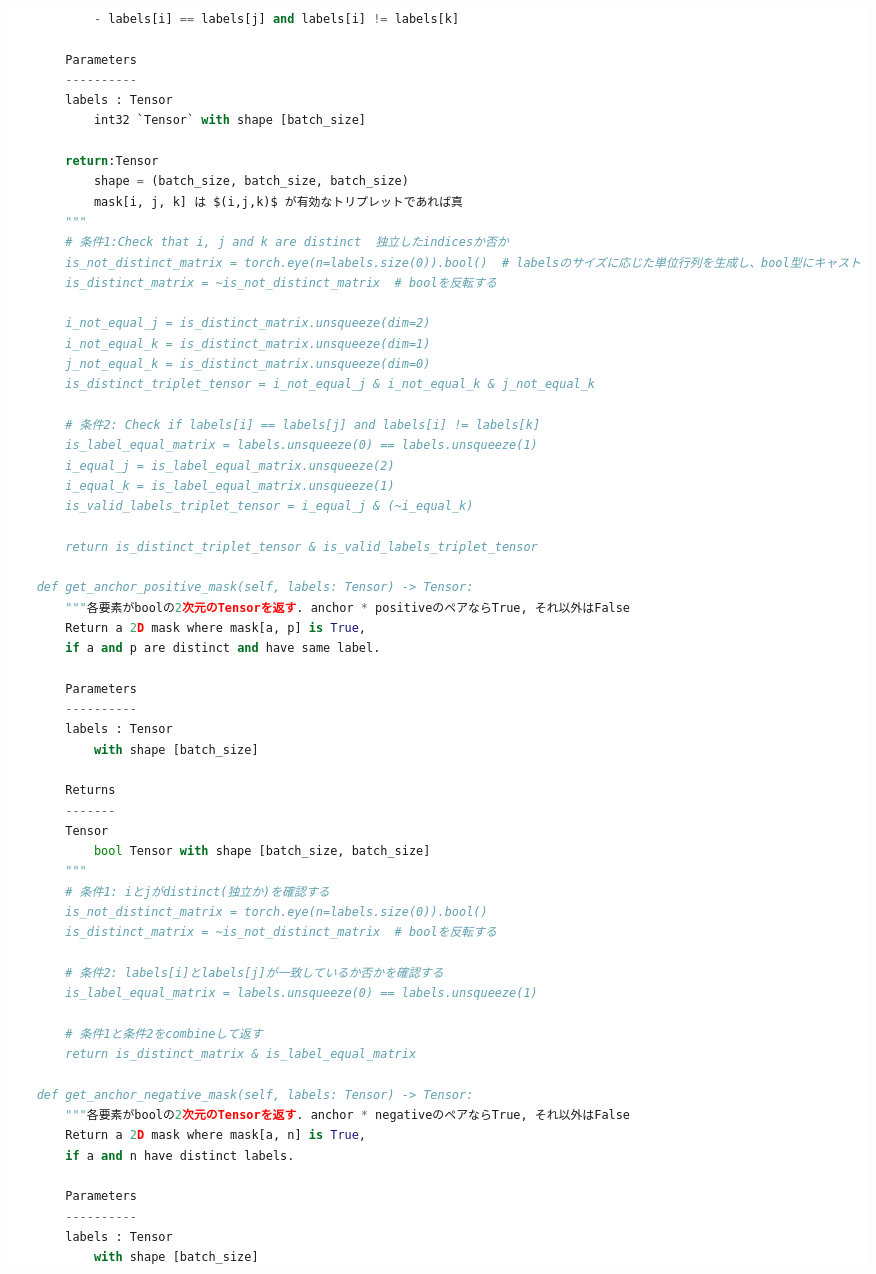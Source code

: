 ```python
            - labels[i] == labels[j] and labels[i] != labels[k]

        Parameters
        ----------
        labels : Tensor
            int32 `Tensor` with shape [batch_size]

        return:Tensor
            shape = (batch_size, batch_size, batch_size)
            mask[i, j, k] は $(i,j,k)$ が有効なトリプレットであれば真
        """
        # 条件1:Check that i, j and k are distinct  独立したindicesか否か
        is_not_distinct_matrix = torch.eye(n=labels.size(0)).bool()  # labelsのサイズに応じた単位行列を生成し、bool型にキャスト
        is_distinct_matrix = ~is_not_distinct_matrix  # boolを反転する

        i_not_equal_j = is_distinct_matrix.unsqueeze(dim=2)
        i_not_equal_k = is_distinct_matrix.unsqueeze(dim=1)
        j_not_equal_k = is_distinct_matrix.unsqueeze(dim=0)
        is_distinct_triplet_tensor = i_not_equal_j & i_not_equal_k & j_not_equal_k

        # 条件2: Check if labels[i] == labels[j] and labels[i] != labels[k]
        is_label_equal_matrix = labels.unsqueeze(0) == labels.unsqueeze(1)
        i_equal_j = is_label_equal_matrix.unsqueeze(2)
        i_equal_k = is_label_equal_matrix.unsqueeze(1)
        is_valid_labels_triplet_tensor = i_equal_j & (~i_equal_k)

        return is_distinct_triplet_tensor & is_valid_labels_triplet_tensor

    def get_anchor_positive_mask(self, labels: Tensor) -> Tensor:
        """各要素がboolの2次元のTensorを返す. anchor * positiveのペアならTrue, それ以外はFalse
        Return a 2D mask where mask[a, p] is True,
        if a and p are distinct and have same label.

        Parameters
        ----------
        labels : Tensor
            with shape [batch_size]

        Returns
        -------
        Tensor
            bool Tensor with shape [batch_size, batch_size]
        """
        # 条件1: iとjがdistinct(独立か)を確認する
        is_not_distinct_matrix = torch.eye(n=labels.size(0)).bool()
        is_distinct_matrix = ~is_not_distinct_matrix  # boolを反転する

        # 条件2: labels[i]とlabels[j]が一致しているか否かを確認する
        is_label_equal_matrix = labels.unsqueeze(0) == labels.unsqueeze(1)

        # 条件1と条件2をcombineして返す
        return is_distinct_matrix & is_label_equal_matrix

    def get_anchor_negative_mask(self, labels: Tensor) -> Tensor:
        """各要素がboolの2次元のTensorを返す. anchor * negativeのペアならTrue, それ以外はFalse
        Return a 2D mask where mask[a, n] is True,
        if a and n have distinct labels.

        Parameters
        ----------
        labels : Tensor
            with shape [batch_size]
```